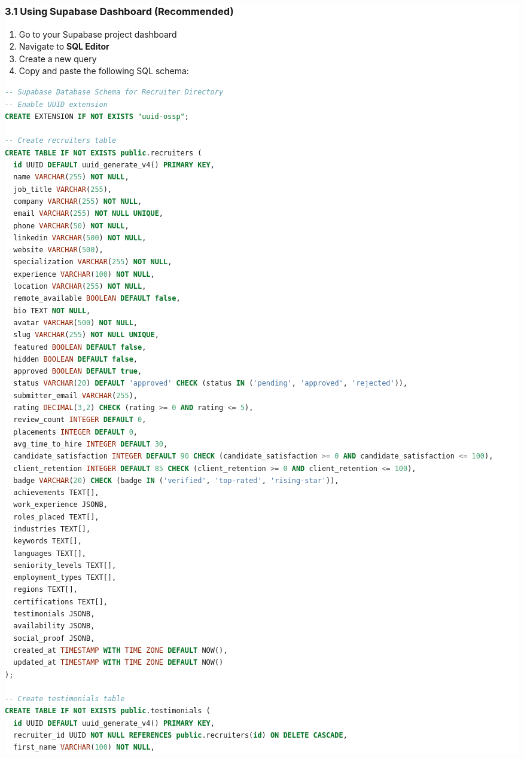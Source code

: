 ### 3.1 Using Supabase Dashboard (Recommended)
1. Go to your Supabase project dashboard
2. Navigate to **SQL Editor**
3. Create a new query
4. Copy and paste the following SQL schema:

```sql
-- Supabase Database Schema for Recruiter Directory
-- Enable UUID extension
CREATE EXTENSION IF NOT EXISTS "uuid-ossp";

-- Create recruiters table
CREATE TABLE IF NOT EXISTS public.recruiters (
  id UUID DEFAULT uuid_generate_v4() PRIMARY KEY,
  name VARCHAR(255) NOT NULL,
  job_title VARCHAR(255),
  company VARCHAR(255) NOT NULL,
  email VARCHAR(255) NOT NULL UNIQUE,
  phone VARCHAR(50) NOT NULL,
  linkedin VARCHAR(500) NOT NULL,
  website VARCHAR(500),
  specialization VARCHAR(255) NOT NULL,
  experience VARCHAR(100) NOT NULL,
  location VARCHAR(255) NOT NULL,
  remote_available BOOLEAN DEFAULT false,
  bio TEXT NOT NULL,
  avatar VARCHAR(500) NOT NULL,
  slug VARCHAR(255) NOT NULL UNIQUE,
  featured BOOLEAN DEFAULT false,
  hidden BOOLEAN DEFAULT false,
  approved BOOLEAN DEFAULT true,
  status VARCHAR(20) DEFAULT 'approved' CHECK (status IN ('pending', 'approved', 'rejected')),
  submitter_email VARCHAR(255),
  rating DECIMAL(3,2) CHECK (rating >= 0 AND rating <= 5),
  review_count INTEGER DEFAULT 0,
  placements INTEGER DEFAULT 0,
  avg_time_to_hire INTEGER DEFAULT 30,
  candidate_satisfaction INTEGER DEFAULT 90 CHECK (candidate_satisfaction >= 0 AND candidate_satisfaction <= 100),
  client_retention INTEGER DEFAULT 85 CHECK (client_retention >= 0 AND client_retention <= 100),
  badge VARCHAR(20) CHECK (badge IN ('verified', 'top-rated', 'rising-star')),
  achievements TEXT[],
  work_experience JSONB,
  roles_placed TEXT[],
  industries TEXT[],
  keywords TEXT[],
  languages TEXT[],
  seniority_levels TEXT[],
  employment_types TEXT[],
  regions TEXT[],
  certifications TEXT[],
  testimonials JSONB,
  availability JSONB,
  social_proof JSONB,
  created_at TIMESTAMP WITH TIME ZONE DEFAULT NOW(),
  updated_at TIMESTAMP WITH TIME ZONE DEFAULT NOW()
);

-- Create testimonials table
CREATE TABLE IF NOT EXISTS public.testimonials (
  id UUID DEFAULT uuid_generate_v4() PRIMARY KEY,
  recruiter_id UUID NOT NULL REFERENCES public.recruiters(id) ON DELETE CASCADE,
  first_name VARCHAR(100) NOT NULL,
```